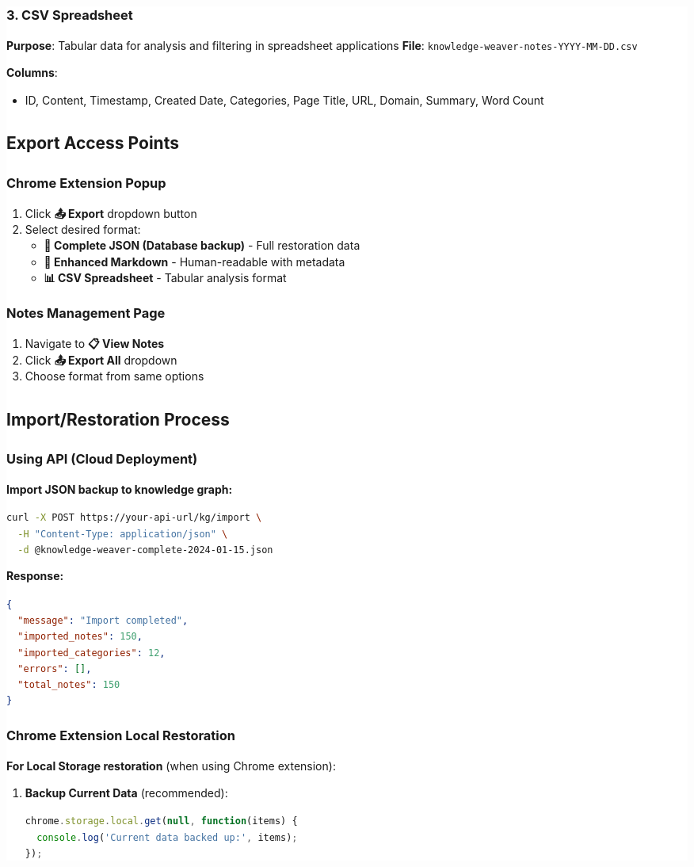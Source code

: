 ### 3. CSV Spreadsheet

**Purpose**: Tabular data for analysis and filtering in spreadsheet applications
**File**: `knowledge-weaver-notes-YYYY-MM-DD.csv`

**Columns**:
- ID, Content, Timestamp, Created Date, Categories, Page Title, URL, Domain, Summary, Word Count

## Export Access Points

### Chrome Extension Popup
1. Click **📤 Export** dropdown button
2. Select desired format:
   - **📄 Complete JSON (Database backup)** - Full restoration data
   - **📝 Enhanced Markdown** - Human-readable with metadata
   - **📊 CSV Spreadsheet** - Tabular analysis format

### Notes Management Page
1. Navigate to **📋 View Notes**
2. Click **📤 Export All** dropdown
3. Choose format from same options

## Import/Restoration Process

### Using API (Cloud Deployment)

**Import JSON backup to knowledge graph:**
```bash
curl -X POST https://your-api-url/kg/import \
  -H "Content-Type: application/json" \
  -d @knowledge-weaver-complete-2024-01-15.json
```

**Response:**
```json
{
  "message": "Import completed",
  "imported_notes": 150,
  "imported_categories": 12,
  "errors": [],
  "total_notes": 150
}
```

### Chrome Extension Local Restoration

**For Local Storage restoration** (when using Chrome extension):

1. **Backup Current Data** (recommended):
   ```javascript
   chrome.storage.local.get(null, function(items) {
     console.log('Current data backed up:', items);
   });
   ```
